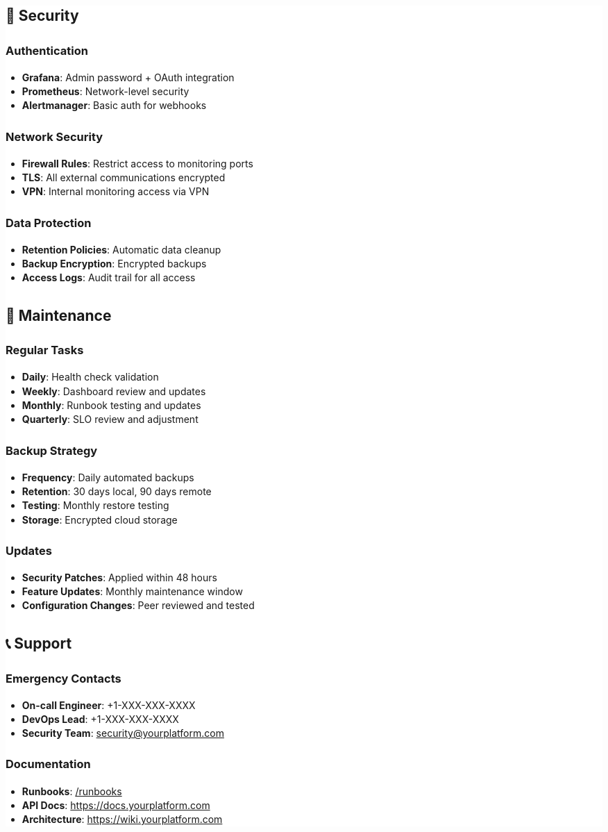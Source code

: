 ## 🔐 Security

### Authentication
- **Grafana**: Admin password + OAuth integration
- **Prometheus**: Network-level security
- **Alertmanager**: Basic auth for webhooks

### Network Security
- **Firewall Rules**: Restrict access to monitoring ports
- **TLS**: All external communications encrypted
- **VPN**: Internal monitoring access via VPN

### Data Protection
- **Retention Policies**: Automatic data cleanup
- **Backup Encryption**: Encrypted backups
- **Access Logs**: Audit trail for all access

## 🔄 Maintenance

### Regular Tasks
- **Daily**: Health check validation
- **Weekly**: Dashboard review and updates
- **Monthly**: Runbook testing and updates
- **Quarterly**: SLO review and adjustment

### Backup Strategy
- **Frequency**: Daily automated backups
- **Retention**: 30 days local, 90 days remote
- **Testing**: Monthly restore testing
- **Storage**: Encrypted cloud storage

### Updates
- **Security Patches**: Applied within 48 hours
- **Feature Updates**: Monthly maintenance window
- **Configuration Changes**: Peer reviewed and tested

## 📞 Support

### Emergency Contacts
- **On-call Engineer**: +1-XXX-XXX-XXXX
- **DevOps Lead**: +1-XXX-XXX-XXXX
- **Security Team**: security@yourplatform.com

### Documentation
- **Runbooks**: [/runbooks](runbooks/)
- **API Docs**: https://docs.yourplatform.com
- **Architecture**: https://wiki.yourplatform.com

